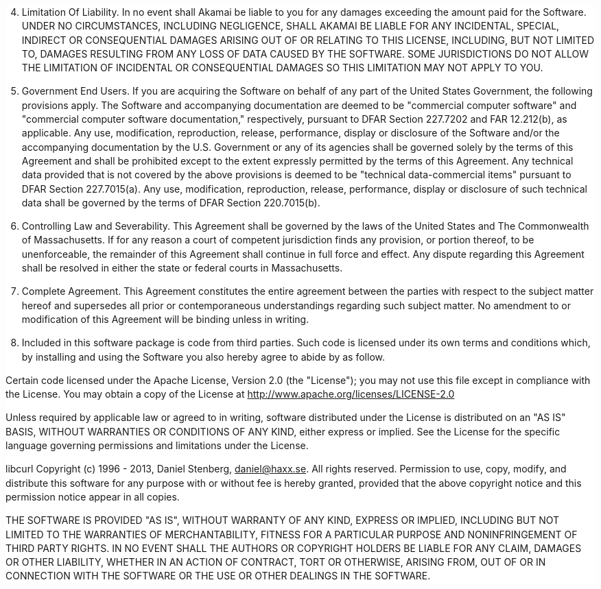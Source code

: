 4. Limitation Of Liability. In no event shall Akamai be liable to you for any
damages exceeding the amount paid for the Software. UNDER NO CIRCUMSTANCES,
INCLUDING NEGLIGENCE, SHALL AKAMAI BE LIABLE FOR ANY INCIDENTAL, SPECIAL,
INDIRECT OR CONSEQUENTIAL DAMAGES ARISING OUT OF OR RELATING TO THIS LICENSE,
INCLUDING, BUT NOT LIMITED TO, DAMAGES RESULTING FROM ANY LOSS OF DATA CAUSED BY
THE SOFTWARE. SOME JURISDICTIONS DO NOT ALLOW THE LIMITATION OF INCIDENTAL OR
CONSEQUENTIAL DAMAGES SO THIS LIMITATION MAY NOT APPLY TO YOU.

5. Government End Users. If you are acquiring the Software on behalf of any part
   of the United States Government, the following provisions apply. The Software
   and accompanying documentation are deemed to be "commercial computer
   software" and "commercial computer software documentation," respectively,
   pursuant to DFAR Section 227.7202 and FAR 12.212(b), as applicable. Any use,
   modification, reproduction, release, performance, display or disclosure of
   the Software and/or the accompanying documentation by the U.S. Government or
   any of its agencies shall be governed solely by the terms of this Agreement
   and shall be prohibited except to the extent expressly permitted by the terms
   of this Agreement. Any technical data provided that is not covered by the
   above provisions is deemed to be "technical data-commercial items" pursuant
   to DFAR Section 227.7015(a). Any use, modification, reproduction, release,
   performance, display or disclosure of such technical data shall be governed
   by the terms of DFAR Section 220.7015(b).

6. Controlling Law and Severability. This Agreement shall be governed by the
   laws of the United States and The Commonwealth of Massachusetts. If for any
   reason a court of competent jurisdiction finds any provision, or portion
   thereof, to be unenforceable, the remainder of this Agreement shall continue
   in full force and effect. Any dispute regarding this Agreement shall be
   resolved in either the state or federal courts in Massachusetts.

7. Complete Agreement. This Agreement constitutes the entire agreement between
   the parties with respect to the subject matter hereof and supersedes all
   prior or contemporaneous understandings regarding such subject matter. No
   amendment to or modification of this Agreement will be binding unless in
   writing.

8. Included in this software package is code from third parties.  Such code is
   licensed under its own terms and conditions which, by installing and using
   the Software you also hereby agree to abide by as follow.

Certain code licensed under the Apache License, Version 2.0 (the "License"); you
may not use this file except in compliance with the License. You may obtain a
copy of the License at http://www.apache.org/licenses/LICENSE-2.0

Unless required by applicable law or agreed to in writing, software distributed
under the License is distributed on an "AS IS" BASIS, WITHOUT WARRANTIES OR
CONDITIONS OF ANY KIND, either express or implied. See the License for the
specific language governing permissions and limitations under the License.
		 
libcurl Copyright (c) 1996 - 2013, Daniel Stenberg, <daniel@haxx.se>. All rights
reserved. Permission to use, copy, modify, and distribute this software for any
purpose with or without fee is hereby granted, provided that the above copyright
notice and this permission notice appear in all copies.

THE SOFTWARE IS PROVIDED "AS IS", WITHOUT WARRANTY OF ANY KIND, EXPRESS OR
IMPLIED, INCLUDING BUT NOT LIMITED TO THE WARRANTIES OF MERCHANTABILITY, FITNESS
FOR A PARTICULAR PURPOSE AND NONINFRINGEMENT OF THIRD PARTY RIGHTS. IN NO EVENT
SHALL THE AUTHORS OR COPYRIGHT HOLDERS BE LIABLE FOR ANY CLAIM, DAMAGES OR OTHER
LIABILITY, WHETHER IN AN ACTION OF CONTRACT, TORT OR OTHERWISE, ARISING FROM,
OUT OF OR IN CONNECTION WITH THE SOFTWARE OR THE USE OR OTHER DEALINGS IN THE
SOFTWARE.
